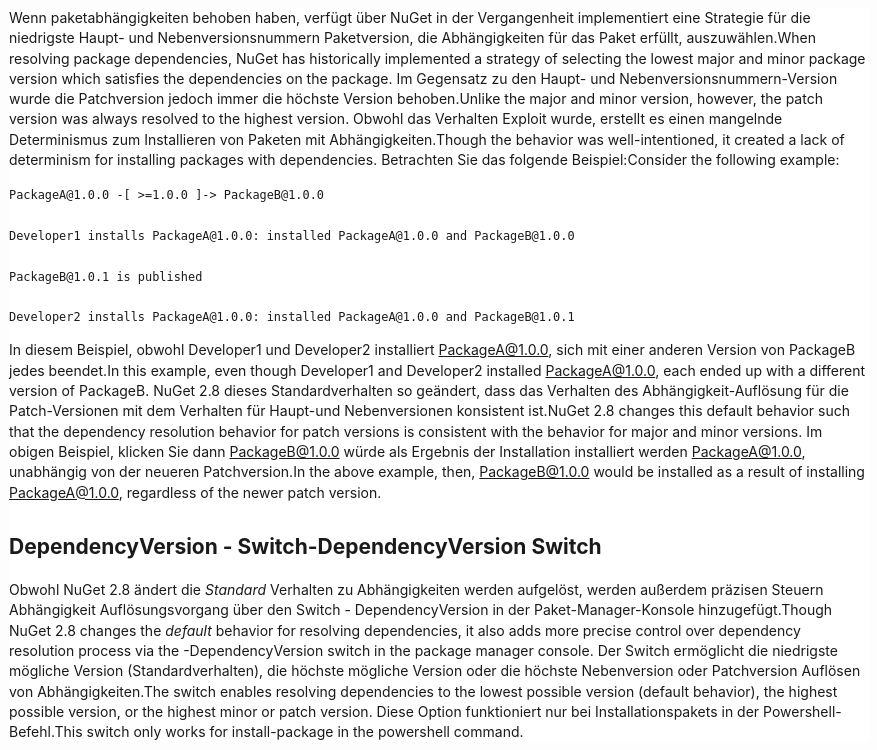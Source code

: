 <span data-ttu-id="179d7-127">Wenn paketabhängigkeiten behoben haben, verfügt über NuGet in der Vergangenheit implementiert eine Strategie für die niedrigste Haupt- und Nebenversionsnummern Paketversion, die Abhängigkeiten für das Paket erfüllt, auszuwählen.</span><span class="sxs-lookup"><span data-stu-id="179d7-127">When resolving package dependencies, NuGet has historically implemented a strategy of selecting the lowest major and minor package version which satisfies the dependencies on the package.</span></span> <span data-ttu-id="179d7-128">Im Gegensatz zu den Haupt- und Nebenversionsnummern-Version wurde die Patchversion jedoch immer die höchste Version behoben.</span><span class="sxs-lookup"><span data-stu-id="179d7-128">Unlike the major and minor version, however, the patch version was always resolved to the highest version.</span></span> <span data-ttu-id="179d7-129">Obwohl das Verhalten Exploit wurde, erstellt es einen mangelnde Determinismus zum Installieren von Paketen mit Abhängigkeiten.</span><span class="sxs-lookup"><span data-stu-id="179d7-129">Though the behavior was well-intentioned, it created a lack of determinism for installing packages with dependencies.</span></span> <span data-ttu-id="179d7-130">Betrachten Sie das folgende Beispiel:</span><span class="sxs-lookup"><span data-stu-id="179d7-130">Consider the following example:</span></span>

    PackageA@1.0.0 -[ >=1.0.0 ]-> PackageB@1.0.0

    Developer1 installs PackageA@1.0.0: installed PackageA@1.0.0 and PackageB@1.0.0

    PackageB@1.0.1 is published

    Developer2 installs PackageA@1.0.0: installed PackageA@1.0.0 and PackageB@1.0.1

<span data-ttu-id="179d7-131">In diesem Beispiel, obwohl Developer1 und Developer2 installiert PackageA@1.0.0, sich mit einer anderen Version von PackageB jedes beendet.</span><span class="sxs-lookup"><span data-stu-id="179d7-131">In this example, even though Developer1 and Developer2 installed PackageA@1.0.0, each ended up with a different version of PackageB.</span></span> <span data-ttu-id="179d7-132">NuGet 2.8 dieses Standardverhalten so geändert, dass das Verhalten des Abhängigkeit-Auflösung für die Patch-Versionen mit dem Verhalten für Haupt-und Nebenversionen konsistent ist.</span><span class="sxs-lookup"><span data-stu-id="179d7-132">NuGet 2.8 changes this default behavior such that the dependency resolution behavior for patch versions is consistent with the behavior for major and minor versions.</span></span> <span data-ttu-id="179d7-133">Im obigen Beispiel, klicken Sie dann PackageB@1.0.0 würde als Ergebnis der Installation installiert werden PackageA@1.0.0, unabhängig von der neueren Patchversion.</span><span class="sxs-lookup"><span data-stu-id="179d7-133">In the above example, then, PackageB@1.0.0 would be installed as a result of installing PackageA@1.0.0, regardless of the newer patch version.</span></span>

## <a name="-dependencyversion-switch"></a><span data-ttu-id="179d7-134">DependencyVersion - Switch</span><span class="sxs-lookup"><span data-stu-id="179d7-134">-DependencyVersion Switch</span></span>

<span data-ttu-id="179d7-135">Obwohl NuGet 2.8 ändert die _Standard_ Verhalten zu Abhängigkeiten werden aufgelöst, werden außerdem präzisen Steuern Abhängigkeit Auflösungsvorgang über den Switch - DependencyVersion in der Paket-Manager-Konsole hinzugefügt.</span><span class="sxs-lookup"><span data-stu-id="179d7-135">Though NuGet 2.8 changes the _default_ behavior for resolving dependencies, it also adds more precise control over dependency resolution process via the -DependencyVersion switch in the package manager console.</span></span> <span data-ttu-id="179d7-136">Der Switch ermöglicht die niedrigste mögliche Version (Standardverhalten), die höchste mögliche Version oder die höchste Nebenversion oder Patchversion Auflösen von Abhängigkeiten.</span><span class="sxs-lookup"><span data-stu-id="179d7-136">The switch enables resolving dependencies to the lowest possible version (default behavior), the highest possible version, or the highest minor or patch version.</span></span>  <span data-ttu-id="179d7-137">Diese Option funktioniert nur bei Installationspakets in der Powershell-Befehl.</span><span class="sxs-lookup"><span data-stu-id="179d7-137">This switch only works for install-package in the powershell command.</span></span>
